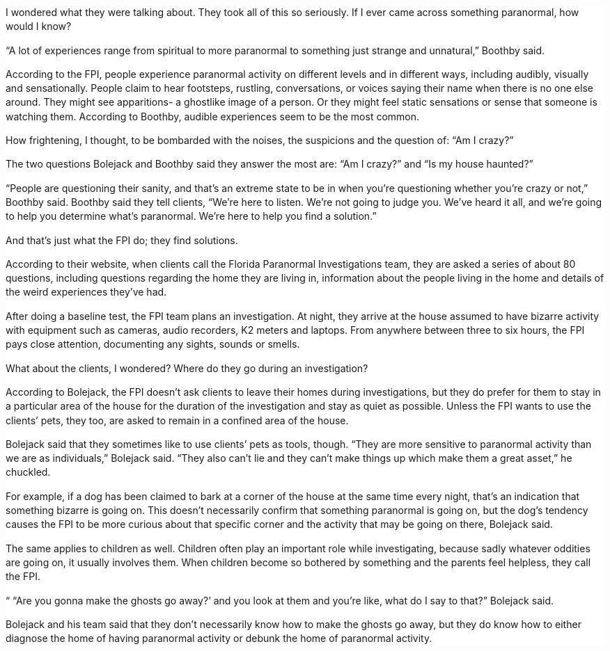 I wondered what they were talking about. They took all of this so seriously. If I ever came across something paranormal, how would I know? 

“A lot of experiences range from spiritual to more paranormal to something just strange and unnatural,” Boothby said. 

According to the FPI, people experience paranormal activity on different levels and in different ways, including audibly, visually and sensationally. People claim to hear footsteps, rustling, conversations, or voices saying their name when there is no one else around. They might see apparitions- a ghostlike image of a person. Or they might feel static sensations or sense that someone is watching them. According to Boothby, audible experiences seem to be the most common.  

How frightening, I thought, to be bombarded with the noises, the suspicions and the question of: “Am I crazy?”

The two questions Bolejack and Boothby said they answer the most are: “Am I crazy?” and “Is my house haunted?” 

“People are questioning their sanity, and that’s an extreme state to be in when you’re questioning whether you’re crazy or not,” Boothby said. Boothby said they tell clients, “We’re here to listen. We’re not going to judge you. We’ve heard it all, and we’re going to help you determine what’s paranormal. We’re here to help you find a solution.” 

And that’s just what the FPI do; they find solutions. 

According to their website, when clients call the Florida Paranormal Investigations team, they are asked a series of about 80 questions, including questions regarding the home they are living in, information about the people living in the home and details of the weird experiences they’ve had.  

After doing a baseline test, the FPI team plans an investigation. At night, they arrive at the house assumed to have bizarre activity with equipment such as cameras, audio recorders, K2 meters and laptops. From anywhere between three to six hours, the FPI pays close attention, documenting any sights, sounds or smells. 

What about the clients, I wondered? Where do they go during an investigation?  

According to Bolejack, the FPI doesn’t ask clients to leave their homes during investigations, but they do prefer for them to stay in a particular area of the house for the duration of the investigation and stay as quiet as possible. Unless the FPI wants to use the clients’ pets, they too, are asked to remain in a confined area of the house. 

Bolejack said that they sometimes like to use clients’ pets as tools, though. “They are more sensitive to paranormal activity than we are as individuals,” Bolejack said. “They also can’t lie and they can’t make things up which make them a great asset,” he chuckled. 

For example, if a dog has been claimed to bark at a corner of the house at the same time every night, that’s an indication that something bizarre is going on. This doesn’t necessarily confirm that something paranormal is going on, but the dog’s tendency causes the FPI to be more curious about that specific corner and the activity that may be going on there, Bolejack said.  

The same applies to children as well. Children often play an important role while investigating, because sadly whatever oddities are going on, it usually involves them. When children become so bothered by something and the parents feel helpless, they call the FPI.

“ “Are you gonna make the ghosts go away?’ and you look at them and you’re like, what do I say to that?” Bolejack said. 
	
Bolejack and his team said that they don’t necessarily know how to make the ghosts go away, but they do know how to either diagnose the home of having paranormal activity or debunk the home of paranormal activity. 
